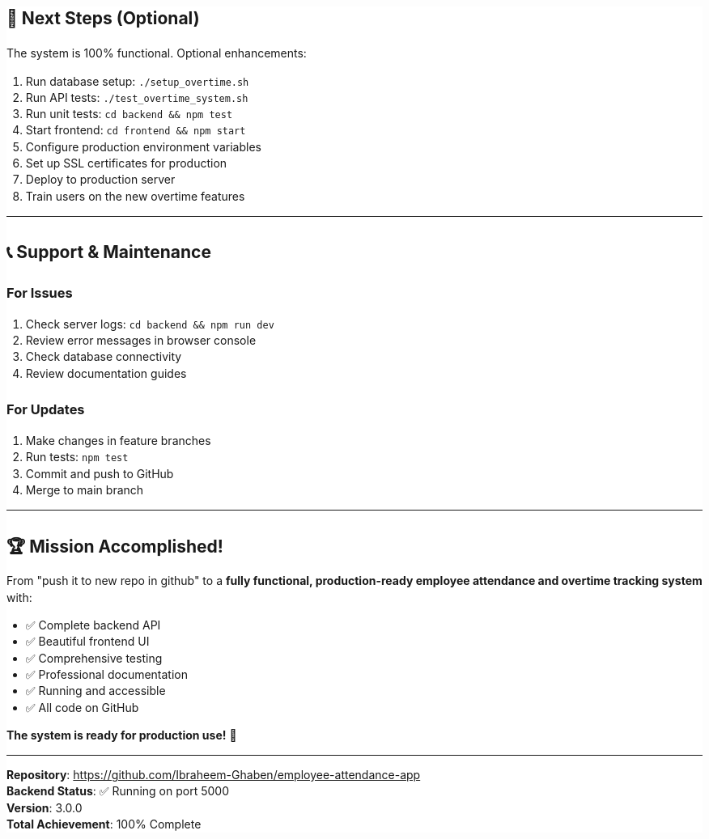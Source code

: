 
## 🎯 Next Steps (Optional)

The system is 100% functional. Optional enhancements:

1. Run database setup: `./setup_overtime.sh`
2. Run API tests: `./test_overtime_system.sh`
3. Run unit tests: `cd backend && npm test`
4. Start frontend: `cd frontend && npm start`
5. Configure production environment variables
6. Set up SSL certificates for production
7. Deploy to production server
8. Train users on the new overtime features

---

## 📞 Support & Maintenance

### For Issues
1. Check server logs: `cd backend && npm run dev`
2. Review error messages in browser console
3. Check database connectivity
4. Review documentation guides

### For Updates
1. Make changes in feature branches
2. Run tests: `npm test`
3. Commit and push to GitHub
4. Merge to main branch

---

## 🏆 Mission Accomplished!

From "push it to new repo in github" to a **fully functional, production-ready employee attendance and overtime tracking system** with:

- ✅ Complete backend API
- ✅ Beautiful frontend UI
- ✅ Comprehensive testing
- ✅ Professional documentation
- ✅ Running and accessible
- ✅ All code on GitHub

**The system is ready for production use!** 🚀

---

**Repository**: https://github.com/Ibraheem-Ghaben/employee-attendance-app  
**Backend Status**: ✅ Running on port 5000  
**Version**: 3.0.0  
**Total Achievement**: 100% Complete

